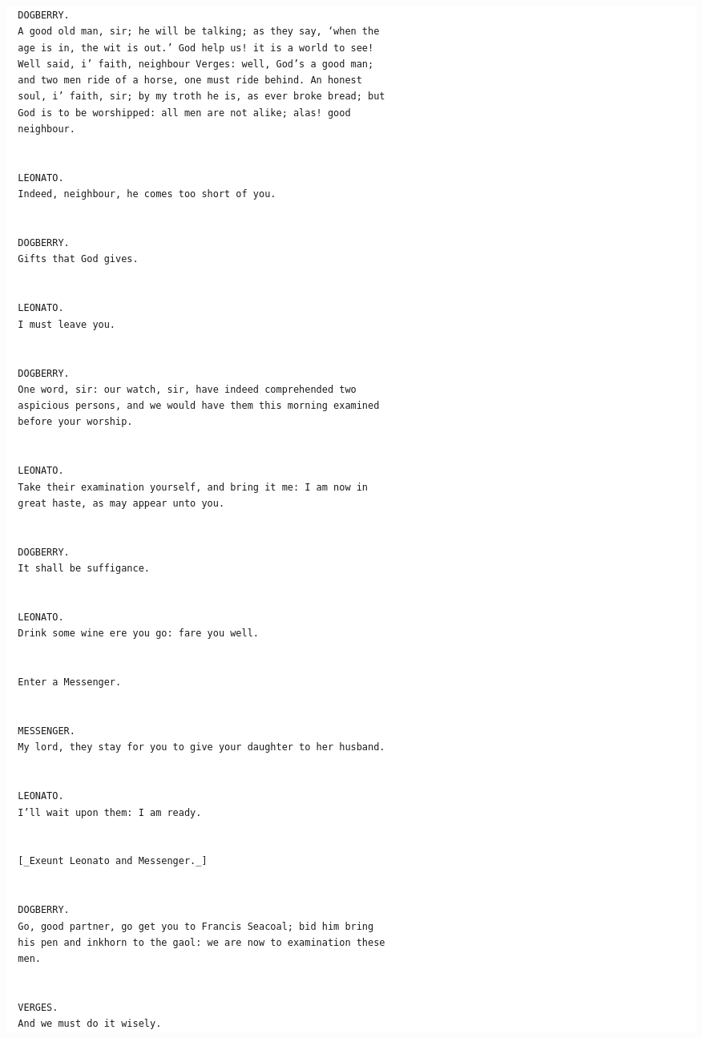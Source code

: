 
      DOGBERRY.
      A good old man, sir; he will be talking; as they say, ‘when the
      age is in, the wit is out.’ God help us! it is a world to see!
      Well said, i’ faith, neighbour Verges: well, God’s a good man;
      and two men ride of a horse, one must ride behind. An honest
      soul, i’ faith, sir; by my troth he is, as ever broke bread; but
      God is to be worshipped: all men are not alike; alas! good
      neighbour.


      LEONATO.
      Indeed, neighbour, he comes too short of you.


      DOGBERRY.
      Gifts that God gives.


      LEONATO.
      I must leave you.


      DOGBERRY.
      One word, sir: our watch, sir, have indeed comprehended two
      aspicious persons, and we would have them this morning examined
      before your worship.


      LEONATO.
      Take their examination yourself, and bring it me: I am now in
      great haste, as may appear unto you.


      DOGBERRY.
      It shall be suffigance.


      LEONATO.
      Drink some wine ere you go: fare you well.


      Enter a Messenger.


      MESSENGER.
      My lord, they stay for you to give your daughter to her husband.


      LEONATO.
      I’ll wait upon them: I am ready.


      [_Exeunt Leonato and Messenger._]


      DOGBERRY.
      Go, good partner, go get you to Francis Seacoal; bid him bring
      his pen and inkhorn to the gaol: we are now to examination these
      men.


      VERGES.
      And we must do it wisely.
